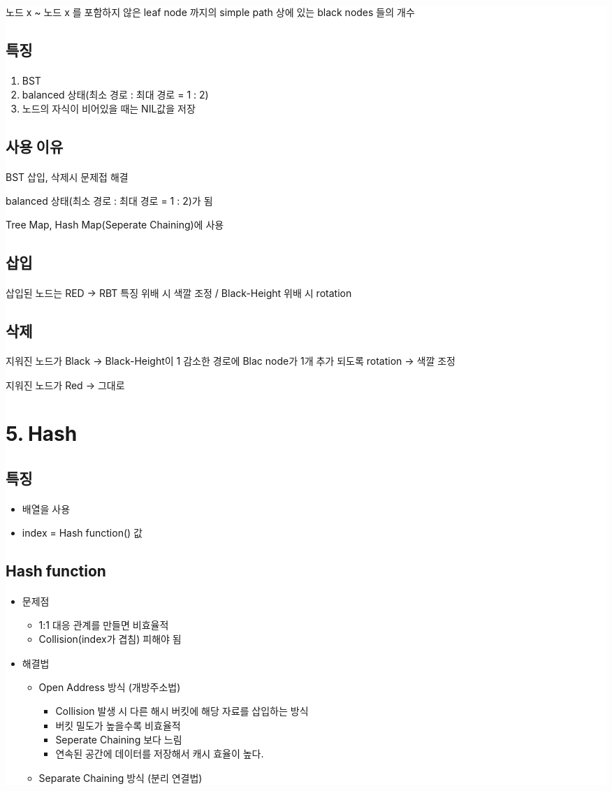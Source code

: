    노드 x  ~ 노드 x 를 포함하지 않은 leaf node 까지의 simple path 상에 있는 black nodes 들의 개수

## 특징

1. BST 
2. balanced 상태(최소 경로 : 최대 경로 = 1 : 2)
3. 노드의 자식이 비어있을 때는 NIL값을 저장



## 사용 이유

BST 삽입, 삭제시 문제접 해결

balanced 상태(최소 경로 : 최대 경로 = 1 : 2)가 됨

Tree Map, Hash Map(Seperate Chaining)에 사용

## 삽입

삽입된 노드는 RED -> RBT 특징 위배 시 색깔 조정  /  Black-Height 위배 시 rotation

## 삭제

지워진 노드가  Black -> Black-Height이 1 감소한 경로에 Blac node가 1개 추가 되도록 rotation -> 색깔 조정

지워진 노드가 Red -> 그대로

# 5. Hash

## 특징

* 배열을 사용

* index = Hash function() 값

## Hash function

* 문제점

  * 1:1 대응 관계를 만들면 비효율적
  * Collision(index가 겹침) 피해야 됨

* 해결법

  * Open Address 방식 (개방주소법)

    * Collision 발생 시 다른 해시 버킷에 해당 자료를 삽입하는 방식
    * 버킷 밀도가 높을수록 비효율적
    * Seperate Chaining 보다 느림
    * 연속된 공간에 데이터를 저장해서 캐시 효율이 높다.

  *  Separate Chaining 방식 (분리 연결법)
